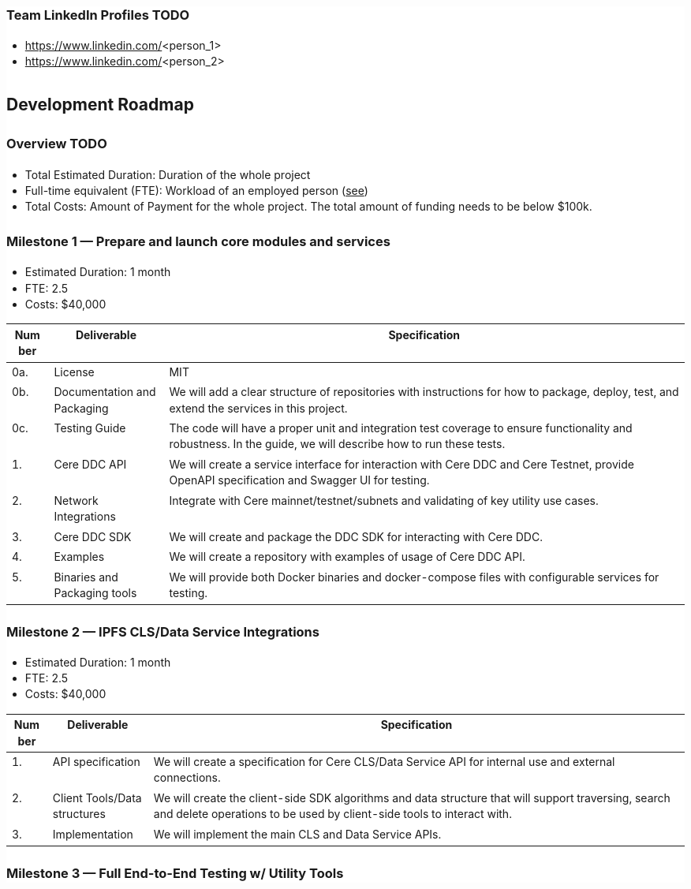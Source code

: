 ### Team LinkedIn Profiles TODO
* https://www.linkedin.com/<person_1>
* https://www.linkedin.com/<person_2>

## Development Roadmap

### Overview TODO
* Total Estimated Duration: Duration of the whole project
* Full-time equivalent (FTE): Workload of an employed person ([see](https://en.wikipedia.org/wiki/Full-time_equivalent))
* Total Costs: Amount of Payment for the whole project. The total amount of funding needs to be below $100k.

### Milestone 1 — Prepare and launch core modules and services

* Estimated Duration: 1 month
* FTE: 2.5
* Costs: $40,000

| Number | Deliverable | Specification |
| ------------- | ------------- | ------------- |
|0a.|License|MIT|
|0b.|Documentation and Packaging|We will add a clear structure of repositories with instructions for how to package, deploy, test, and extend the services in this project.|
|0c.|Testing Guide|The code will have a proper unit and integration test coverage to ensure functionality and robustness. In the guide, we will describe how to run these tests.|
|1.|Cere DDC API|We will create a service interface for interaction with Cere DDC and Cere Testnet, provide OpenAPI specification and Swagger UI for testing.|
|2.|Network Integrations|Integrate with Cere mainnet/testnet/subnets and validating of key utility use cases.|
|3.|Cere DDC SDK|We will create and package the DDC SDK for interacting with Cere DDC.|
|4.|Examples|We will create a repository with examples of usage of Cere DDC API.|
|5.|Binaries and Packaging tools|We will provide both Docker binaries and docker-compose files with configurable services for testing.|

### Milestone 2 — IPFS CLS/Data Service Integrations

* Estimated Duration: 1 month
* FTE: 2.5
* Costs: $40,000

| Number | Deliverable | Specification |
| ------------- | ------------- | ------------- |
|1.|API specification|We will create a specification for Cere CLS/Data Service API for internal use and external connections.|
|2.|Client Tools/Data structures|We will create the client-side SDK algorithms and data structure that will support traversing, search and delete operations to be used by client-side tools to interact with.|
|3.|Implementation|We will implement the main CLS and Data Service APIs.|

### Milestone 3 — Full End-to-End Testing w/ Utility Tools
